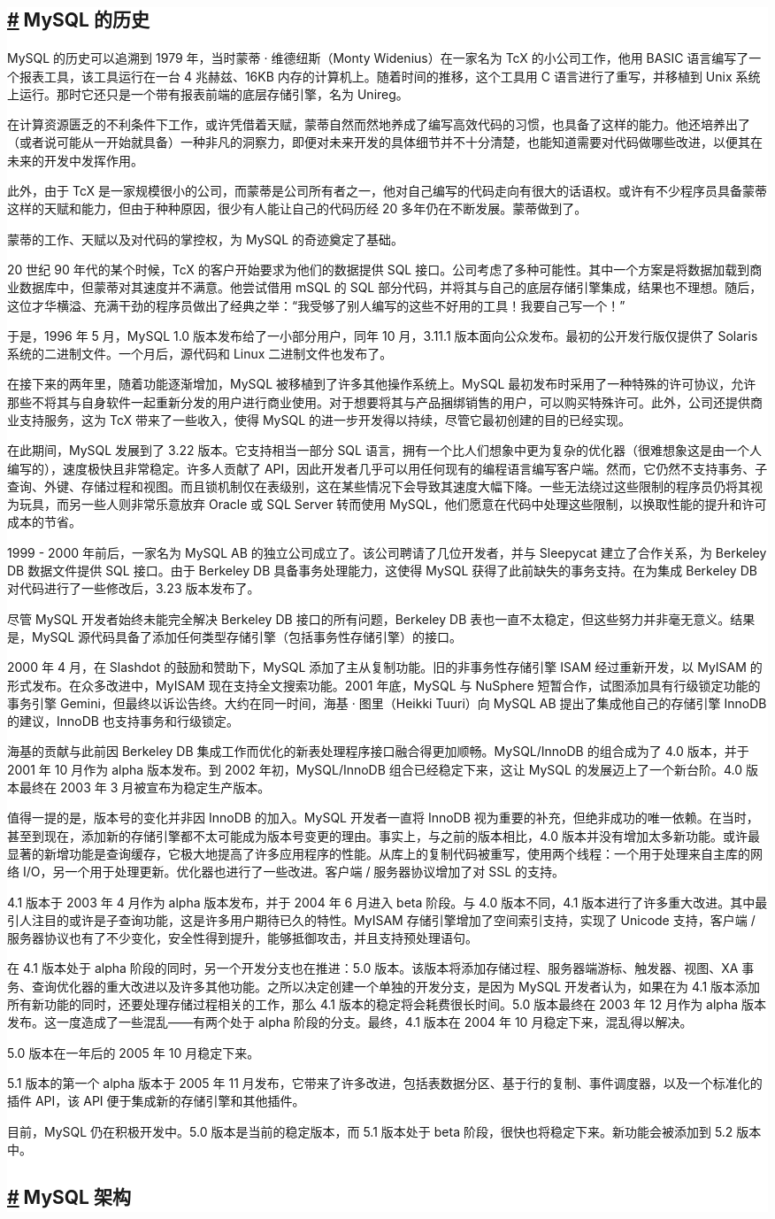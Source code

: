 
[#](#mysql的历史) MySQL 的历史
------------------------

MySQL 的历史可以追溯到 1979 年，当时蒙蒂 · 维德纽斯（Monty Widenius）在一家名为 TcX 的小公司工作，他用 BASIC 语言编写了一个报表工具，该工具运行在一台 4 兆赫兹、16KB 内存的计算机上。随着时间的推移，这个工具用 C 语言进行了重写，并移植到 Unix 系统上运行。那时它还只是一个带有报表前端的底层存储引擎，名为 Unireg。

在计算资源匮乏的不利条件下工作，或许凭借着天赋，蒙蒂自然而然地养成了编写高效代码的习惯，也具备了这样的能力。他还培养出了（或者说可能从一开始就具备）一种非凡的洞察力，即便对未来开发的具体细节并不十分清楚，也能知道需要对代码做哪些改进，以便其在未来的开发中发挥作用。

此外，由于 TcX 是一家规模很小的公司，而蒙蒂是公司所有者之一，他对自己编写的代码走向有很大的话语权。或许有不少程序员具备蒙蒂这样的天赋和能力，但由于种种原因，很少有人能让自己的代码历经 20 多年仍在不断发展。蒙蒂做到了。

蒙蒂的工作、天赋以及对代码的掌控权，为 MySQL 的奇迹奠定了基础。

20 世纪 90 年代的某个时候，TcX 的客户开始要求为他们的数据提供 SQL 接口。公司考虑了多种可能性。其中一个方案是将数据加载到商业数据库中，但蒙蒂对其速度并不满意。他尝试借用 mSQL 的 SQL 部分代码，并将其与自己的底层存储引擎集成，结果也不理想。随后，这位才华横溢、充满干劲的程序员做出了经典之举：“我受够了别人编写的这些不好用的工具！我要自己写一个！”

于是，1996 年 5 月，MySQL 1.0 版本发布给了一小部分用户，同年 10 月，3.11.1 版本面向公众发布。最初的公开发行版仅提供了 Solaris 系统的二进制文件。一个月后，源代码和 Linux 二进制文件也发布了。

在接下来的两年里，随着功能逐渐增加，MySQL 被移植到了许多其他操作系统上。MySQL 最初发布时采用了一种特殊的许可协议，允许那些不将其与自身软件一起重新分发的用户进行商业使用。对于想要将其与产品捆绑销售的用户，可以购买特殊许可。此外，公司还提供商业支持服务，这为 TcX 带来了一些收入，使得 MySQL 的进一步开发得以持续，尽管它最初创建的目的已经实现。

在此期间，MySQL 发展到了 3.22 版本。它支持相当一部分 SQL 语言，拥有一个比人们想象中更为复杂的优化器（很难想象这是由一个人编写的），速度极快且非常稳定。许多人贡献了 API，因此开发者几乎可以用任何现有的编程语言编写客户端。然而，它仍然不支持事务、子查询、外键、存储过程和视图。而且锁机制仅在表级别，这在某些情况下会导致其速度大幅下降。一些无法绕过这些限制的程序员仍将其视为玩具，而另一些人则非常乐意放弃 Oracle 或 SQL Server 转而使用 MySQL，他们愿意在代码中处理这些限制，以换取性能的提升和许可成本的节省。

1999 - 2000 年前后，一家名为 MySQL AB 的独立公司成立了。该公司聘请了几位开发者，并与 Sleepycat 建立了合作关系，为 Berkeley DB 数据文件提供 SQL 接口。由于 Berkeley DB 具备事务处理能力，这使得 MySQL 获得了此前缺失的事务支持。在为集成 Berkeley DB 对代码进行了一些修改后，3.23 版本发布了。

尽管 MySQL 开发者始终未能完全解决 Berkeley DB 接口的所有问题，Berkeley DB 表也一直不太稳定，但这些努力并非毫无意义。结果是，MySQL 源代码具备了添加任何类型存储引擎（包括事务性存储引擎）的接口。

2000 年 4 月，在 Slashdot 的鼓励和赞助下，MySQL 添加了主从复制功能。旧的非事务性存储引擎 ISAM 经过重新开发，以 MyISAM 的形式发布。在众多改进中，MyISAM 现在支持全文搜索功能。2001 年底，MySQL 与 NuSphere 短暂合作，试图添加具有行级锁定功能的事务引擎 Gemini，但最终以诉讼告终。大约在同一时间，海基 · 图里（Heikki Tuuri）向 MySQL AB 提出了集成他自己的存储引擎 InnoDB 的建议，InnoDB 也支持事务和行级锁定。

海基的贡献与此前因 Berkeley DB 集成工作而优化的新表处理程序接口融合得更加顺畅。MySQL/InnoDB 的组合成为了 4.0 版本，并于 2001 年 10 月作为 alpha 版本发布。到 2002 年初，MySQL/InnoDB 组合已经稳定下来，这让 MySQL 的发展迈上了一个新台阶。4.0 版本最终在 2003 年 3 月被宣布为稳定生产版本。

值得一提的是，版本号的变化并非因 InnoDB 的加入。MySQL 开发者一直将 InnoDB 视为重要的补充，但绝非成功的唯一依赖。在当时，甚至到现在，添加新的存储引擎都不太可能成为版本号变更的理由。事实上，与之前的版本相比，4.0 版本并没有增加太多新功能。或许最显著的新增功能是查询缓存，它极大地提高了许多应用程序的性能。从库上的复制代码被重写，使用两个线程：一个用于处理来自主库的网络 I/O，另一个用于处理更新。优化器也进行了一些改进。客户端 / 服务器协议增加了对 SSL 的支持。

4.1 版本于 2003 年 4 月作为 alpha 版本发布，并于 2004 年 6 月进入 beta 阶段。与 4.0 版本不同，4.1 版本进行了许多重大改进。其中最引人注目的或许是子查询功能，这是许多用户期待已久的特性。MyISAM 存储引擎增加了空间索引支持，实现了 Unicode 支持，客户端 / 服务器协议也有了不少变化，安全性得到提升，能够抵御攻击，并且支持预处理语句。

在 4.1 版本处于 alpha 阶段的同时，另一个开发分支也在推进：5.0 版本。该版本将添加存储过程、服务器端游标、触发器、视图、XA 事务、查询优化器的重大改进以及许多其他功能。之所以决定创建一个单独的开发分支，是因为 MySQL 开发者认为，如果在为 4.1 版本添加所有新功能的同时，还要处理存储过程相关的工作，那么 4.1 版本的稳定将会耗费很长时间。5.0 版本最终在 2003 年 12 月作为 alpha 版本发布。这一度造成了一些混乱——有两个处于 alpha 阶段的分支。最终，4.1 版本在 2004 年 10 月稳定下来，混乱得以解决。

5.0 版本在一年后的 2005 年 10 月稳定下来。

5.1 版本的第一个 alpha 版本于 2005 年 11 月发布，它带来了许多改进，包括表数据分区、基于行的复制、事件调度器，以及一个标准化的插件 API，该 API 便于集成新的存储引擎和其他插件。

目前，MySQL 仍在积极开发中。5.0 版本是当前的稳定版本，而 5.1 版本处于 beta 阶段，很快也将稳定下来。新功能会被添加到 5.2 版本中。

[#](#mysql架构) MySQL 架构
----------------------
